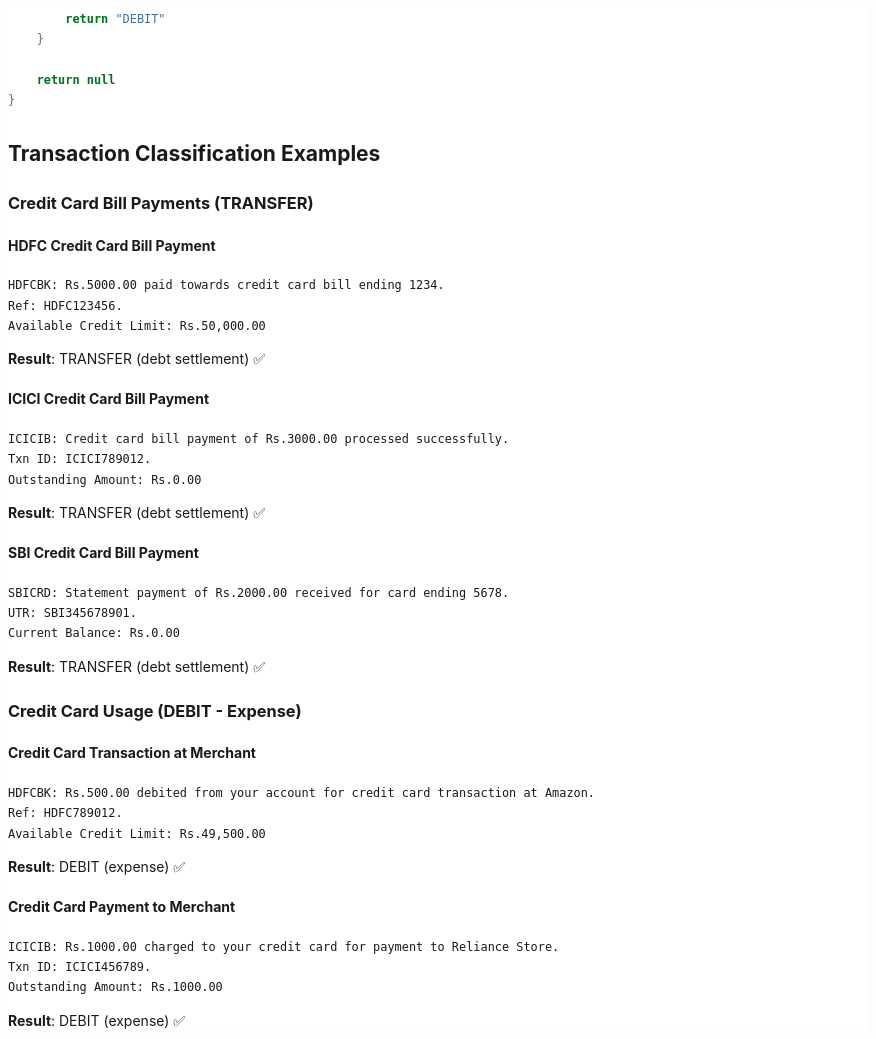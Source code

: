 ```kotlin
        return "DEBIT"
    }
    
    return null
}
```

## Transaction Classification Examples

### **Credit Card Bill Payments (TRANSFER)**

#### **HDFC Credit Card Bill Payment**
```
HDFCBK: Rs.5000.00 paid towards credit card bill ending 1234. 
Ref: HDFC123456. 
Available Credit Limit: Rs.50,000.00
```
**Result**: TRANSFER (debt settlement) ✅

#### **ICICI Credit Card Bill Payment**
```
ICICIB: Credit card bill payment of Rs.3000.00 processed successfully. 
Txn ID: ICICI789012. 
Outstanding Amount: Rs.0.00
```
**Result**: TRANSFER (debt settlement) ✅

#### **SBI Credit Card Bill Payment**
```
SBICRD: Statement payment of Rs.2000.00 received for card ending 5678. 
UTR: SBI345678901. 
Current Balance: Rs.0.00
```
**Result**: TRANSFER (debt settlement) ✅

### **Credit Card Usage (DEBIT - Expense)**

#### **Credit Card Transaction at Merchant**
```
HDFCBK: Rs.500.00 debited from your account for credit card transaction at Amazon. 
Ref: HDFC789012. 
Available Credit Limit: Rs.49,500.00
```
**Result**: DEBIT (expense) ✅

#### **Credit Card Payment to Merchant**
```
ICICIB: Rs.1000.00 charged to your credit card for payment to Reliance Store. 
Txn ID: ICICI456789. 
Outstanding Amount: Rs.1000.00
```
**Result**: DEBIT (expense) ✅

